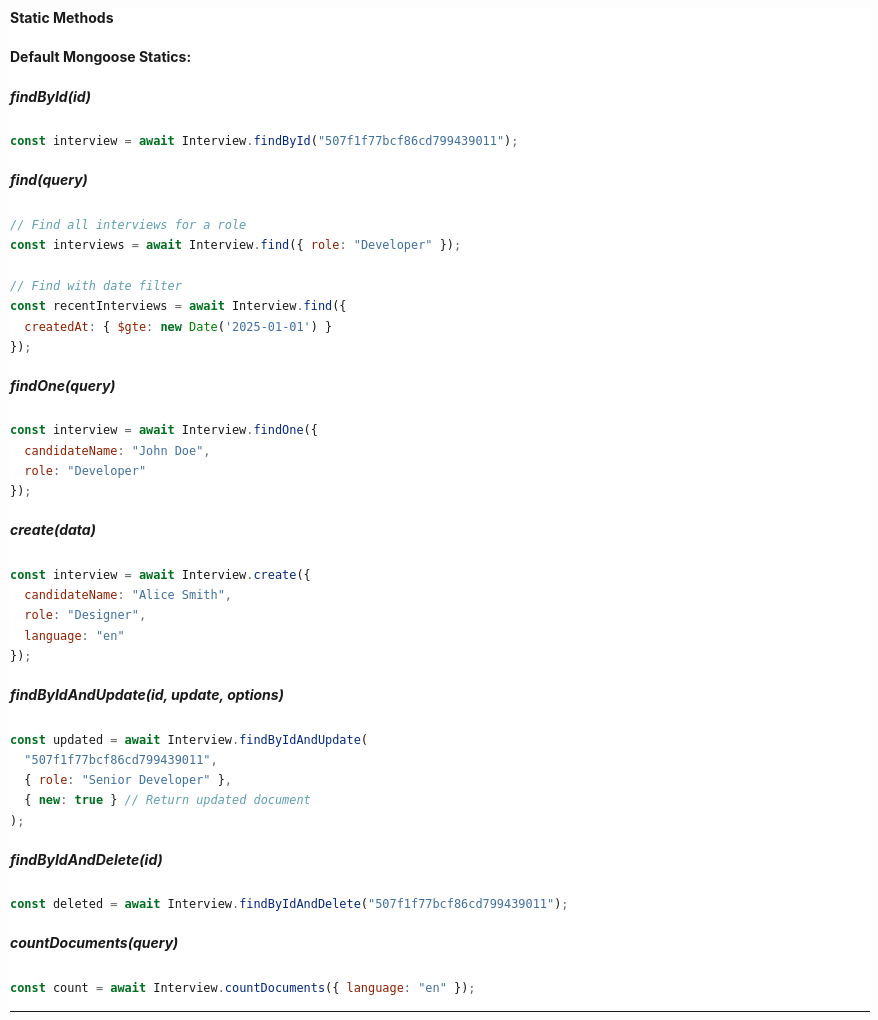 
#### Static Methods

**Default Mongoose Statics:**

##### findById(id)
```javascript
const interview = await Interview.findById("507f1f77bcf86cd799439011");
```

##### find(query)
```javascript
// Find all interviews for a role
const interviews = await Interview.find({ role: "Developer" });

// Find with date filter
const recentInterviews = await Interview.find({
  createdAt: { $gte: new Date('2025-01-01') }
});
```

##### findOne(query)
```javascript
const interview = await Interview.findOne({ 
  candidateName: "John Doe",
  role: "Developer"
});
```

##### create(data)
```javascript
const interview = await Interview.create({
  candidateName: "Alice Smith",
  role: "Designer",
  language: "en"
});
```

##### findByIdAndUpdate(id, update, options)
```javascript
const updated = await Interview.findByIdAndUpdate(
  "507f1f77bcf86cd799439011",
  { role: "Senior Developer" },
  { new: true } // Return updated document
);
```

##### findByIdAndDelete(id)
```javascript
const deleted = await Interview.findByIdAndDelete("507f1f77bcf86cd799439011");
```

##### countDocuments(query)
```javascript
const count = await Interview.countDocuments({ language: "en" });
```

---